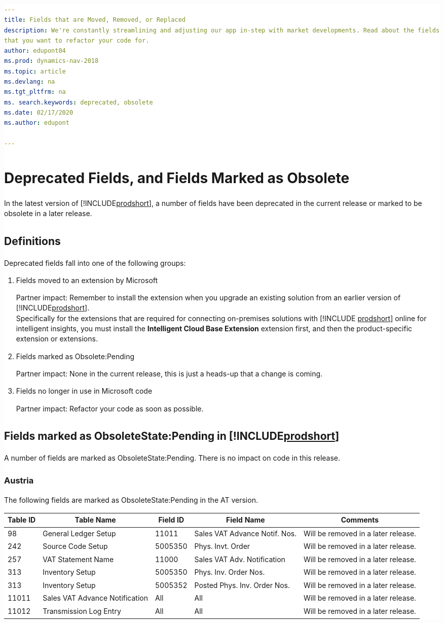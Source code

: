 ```yaml
---
title: Fields that are Moved, Removed, or Replaced
description: We're constantly streamlining and adjusting our app in-step with market developments. Read about the fields that you want to refactor your code for.
author: edupont04
ms.prod: dynamics-nav-2018
ms.topic: article
ms.devlang: na
ms.tgt_pltfrm: na
ms. search.keywords: deprecated, obsolete
ms.date: 02/17/2020
ms.author: edupont

---
```


# Deprecated Fields, and Fields Marked as Obsolete

In the latest version of [!INCLUDE[prodshort](../developer/includes/prodshort.md)], a number of fields have been deprecated in the current release or marked to be obsolete in a later release.  

## Definitions

Deprecated fields fall into one of the following groups:

1.	Fields moved to an extension by Microsoft  

    Partner impact: Remember to install the extension when you upgrade an existing solution from an earlier version of [!INCLUDE[prodshort](../developer/includes/prodshort.md)].  
    Specifically for the extensions that are required for connecting on-premises solutions with [!INCLUDE [prodshort](../developer/includes/prodshort.md)] online for intelligent insights, you must install the **Intelligent Cloud Base Extension** extension first, and then the product-specific extension or extensions.  
2.	Fields marked as Obsolete:Pending  

    Partner impact: None in the current release, this is just a heads-up that a change is coming.  
3.	Fields no longer in use in Microsoft code  

    Partner impact: Refactor your code as soon as possible.  

## Fields marked as ObsoleteState:Pending in [!INCLUDE[prodshort](../developer/includes/prodshort.md)]

A number of fields are marked as ObsoleteState:Pending. There is no impact on code in this release.  

### Austria

The following fields are marked as ObsoleteState:Pending in the AT version.

|Table ID|Table Name|Field ID|Field Name|Comments|
|--------|--------|--------|--------|--------|
|98|General Ledger Setup|11011|Sales VAT Advance Notif. Nos.|Will be removed in a later release.|
|242|Source Code Setup|5005350|Phys. Invt. Order|Will be removed in a later release.|
|257|VAT Statement Name|11000|Sales VAT Adv. Notification|Will be removed in a later release.|
|313|Inventory Setup|5005350|Phys. Inv. Order Nos.|Will be removed in a later release.|
|313|Inventory Setup|5005352|Posted Phys. Inv. Order Nos.|Will be removed in a later release.|
|11011|Sales VAT Advance Notification|All|All|Will be removed in a later release.|
|11012|Transmission Log Entry|All|All|Will be removed in a later release.|
